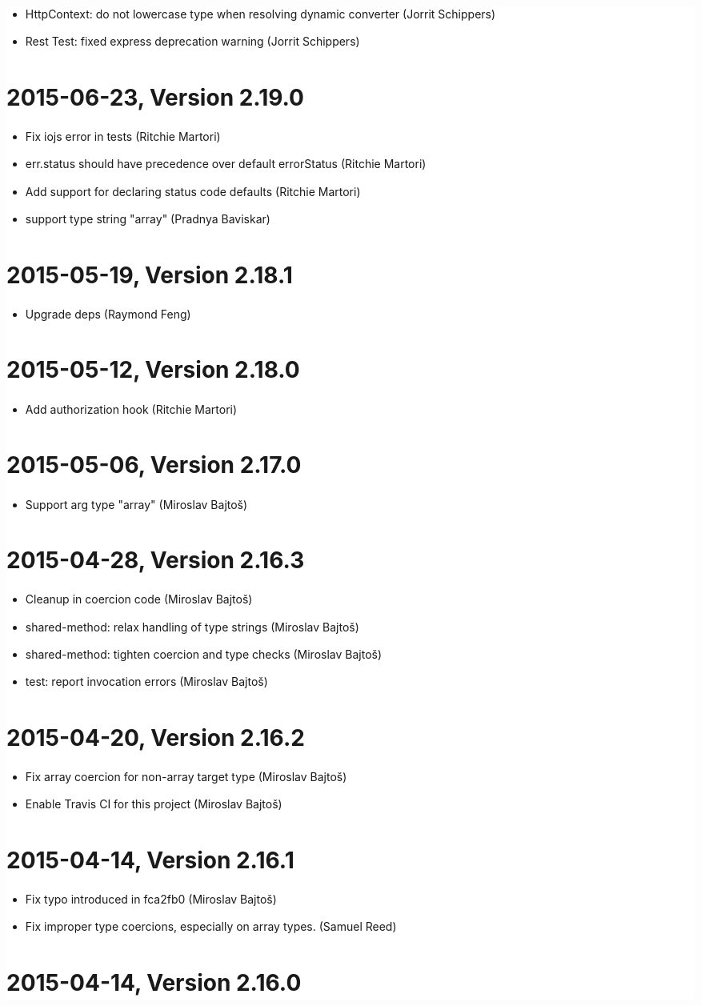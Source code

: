  * HttpContext: do not lowercase type when resolving dynamic converter (Jorrit Schippers)

 * Rest Test: fixed express deprecation warning (Jorrit Schippers)


2015-06-23, Version 2.19.0
==========================

 * Fix iojs error in tests (Ritchie Martori)

 * err.status should have precedence over default errorStatus (Ritchie Martori)

 * Add support for declaring status code defaults (Ritchie Martori)

 * support type string "array" (Pradnya Baviskar)


2015-05-19, Version 2.18.1
==========================

 * Upgrade deps (Raymond Feng)


2015-05-12, Version 2.18.0
==========================

 * Add authorization hook (Ritchie Martori)


2015-05-06, Version 2.17.0
==========================

 * Support arg type "array" (Miroslav Bajtoš)


2015-04-28, Version 2.16.3
==========================

 * Cleanup in coercion code (Miroslav Bajtoš)

 * shared-method: relax handling of type strings (Miroslav Bajtoš)

 * shared-method: tighten coercion and type checks (Miroslav Bajtoš)

 * test: report invocation errors (Miroslav Bajtoš)


2015-04-20, Version 2.16.2
==========================

 * Fix array coercion for non-array target type (Miroslav Bajtoš)

 * Enable Travis CI for this project (Miroslav Bajtoš)


2015-04-14, Version 2.16.1
==========================

 * Fix typo introduced in fca2fb0 (Miroslav Bajtoš)

 * Fix improper type coercions, especially on array types. (Samuel Reed)


2015-04-14, Version 2.16.0
==========================
